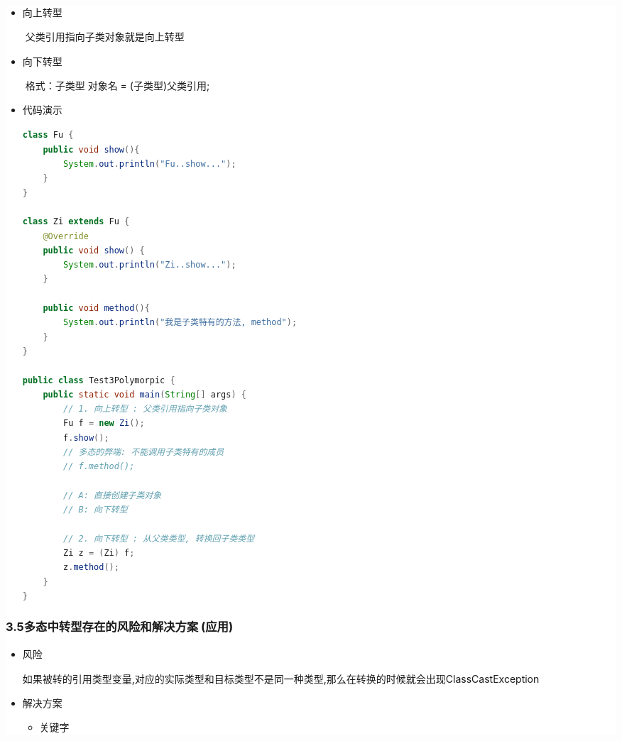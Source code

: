 - 向上转型

  ​ 父类引用指向子类对象就是向上转型

- 向下转型

  ​ 格式：子类型 对象名 = (子类型)父类引用;

- 代码演示

  ```java
  class Fu {
      public void show(){
          System.out.println("Fu..show...");
      }
  }

  class Zi extends Fu {
      @Override
      public void show() {
          System.out.println("Zi..show...");
      }

      public void method(){
          System.out.println("我是子类特有的方法, method");
      }
  }

  public class Test3Polymorpic {
      public static void main(String[] args) {
          // 1. 向上转型 : 父类引用指向子类对象
          Fu f = new Zi();
          f.show();
          // 多态的弊端: 不能调用子类特有的成员
          // f.method();

          // A: 直接创建子类对象
          // B: 向下转型

          // 2. 向下转型 : 从父类类型, 转换回子类类型
          Zi z = (Zi) f;
          z.method();
      }
  }
  ```

### 3.5多态中转型存在的风险和解决方案 (应用)

+ 风险

  如果被转的引用类型变量,对应的实际类型和目标类型不是同一种类型,那么在转换的时候就会出现ClassCastException

+ 解决方案

    + 关键字
